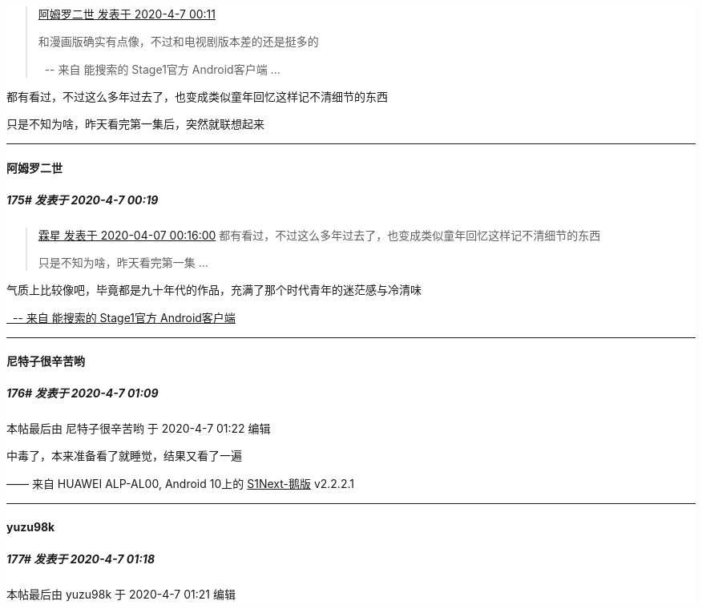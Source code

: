 

<blockquote><a href="httphttps://bbs.saraba1st.com/2b/forum.php?mod=redirect&amp;goto=findpost&amp;pid=46998431&amp;ptid=1823729" target="_blank">阿姆罗二世 发表于 2020-4-7 00:11</a>

和漫画版确实有点像，不过和电视剧版本差的还是挺多的


  -- 来自 能搜索的 Stage1官方 Android客户端 ...</blockquote>
都有看过，不过这么多年过去了，也变成类似童年回忆这样记不清细节的东西

只是不知为啥，昨天看完第一集后，突然就联想起来







*****

####  阿姆罗二世  
##### 175#       发表于 2020-4-7 00:19



<blockquote><a href="httphttps://bbs.saraba1st.com/2b/forum.php?mod=redirect&amp;goto=findpost&amp;pid=46998472&amp;ptid=1823729" target="_blank">霖星 发表于 2020-04-07 00:16:00</a>
都有看过，不过这么多年过去了，也变成类似童年回忆这样记不清细节的东西

只是不知为啥，昨天看完第一集 ...</blockquote>气质上比较像吧，毕竟都是九十年代的作品，充满了那个时代青年的迷茫感与冷清味

[  -- 来自 能搜索的 Stage1官方 Android客户端](https://www.coolapk.com/apk/140634)







*****

####  尼特子很辛苦哟  
##### 176#       发表于 2020-4-7 01:09



 本帖最后由 尼特子很辛苦哟 于 2020-4-7 01:22 编辑 

中毒了，本来准备看了就睡觉，结果又看了一遍

—— 来自 HUAWEI ALP-AL00, Android 10上的 [S1Next-鹅版](https://github.com/ykrank/S1-Next/releases) v2.2.2.1







*****

####  yuzu98k  
##### 177#       发表于 2020-4-7 01:18



 本帖最后由 yuzu98k 于 2020-4-7 01:21 编辑 
